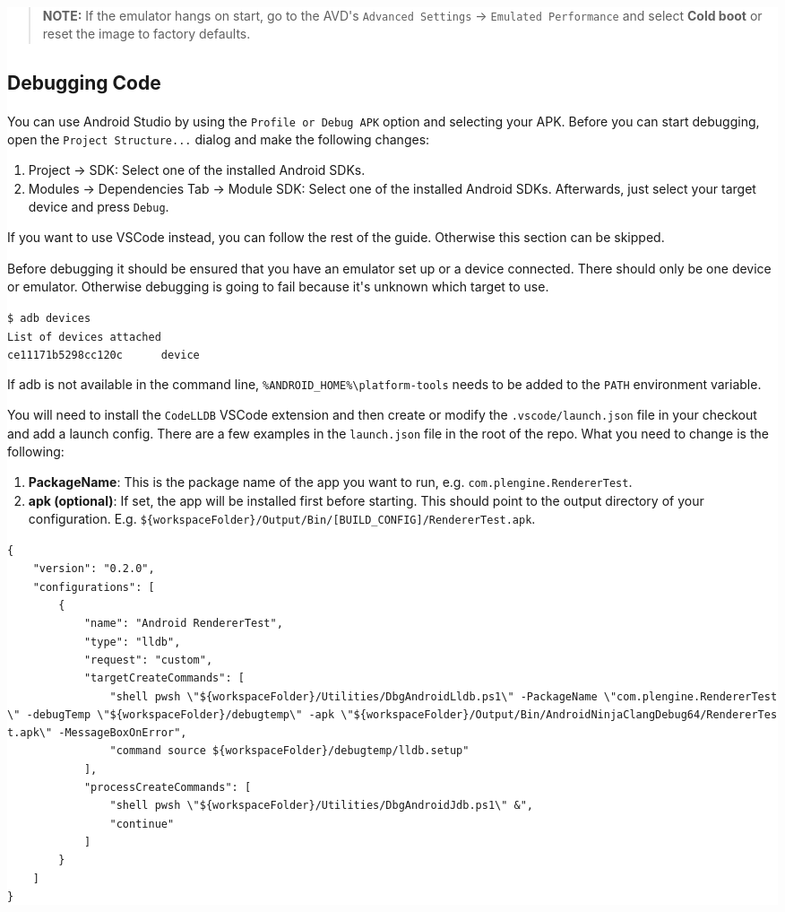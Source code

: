 > **NOTE:**
> If the emulator hangs on start, go to the AVD's `Advanced Settings` -> `Emulated Performance` and select **Cold boot** or reset the image to factory defaults.

## Debugging Code

You can use Android Studio by using the `Profile or Debug APK` option and selecting your APK. Before you can start debugging, open the `Project Structure...` dialog and make the following changes:
1. Project -> SDK: Select one of the installed Android SDKs.
2. Modules -> Dependencies Tab -> Module SDK: Select one of the installed Android SDKs.
   Afterwards, just select your target device and press `Debug`.

If you want to use VSCode instead, you can follow the rest of the guide. Otherwise this section can be skipped.

Before debugging it should be ensured that you have an emulator set up or a device connected. There should only be one device or emulator. Otherwise debugging is going to fail because it's unknown which target to use.

```pwsh
$ adb devices
List of devices attached
ce11171b5298cc120c      device
```

If adb is not available in the command line, `%ANDROID_HOME%\platform-tools` needs to be added to the `PATH` environment variable.

You will need to install the `CodeLLDB` VSCode extension and then create or modify the `.vscode/launch.json` file in your checkout and add a launch config. There are a few examples in the `launch.json` file in the root of the repo.
What you need to change is the following:
1. **PackageName**: This is the package name of the app you want to run, e.g. `com.plengine.RendererTest`.
1. **apk (optional)**: If set, the app will be installed first before starting. This should point to the output directory of your configuration. E.g. `${workspaceFolder}/Output/Bin/[BUILD_CONFIG]/RendererTest.apk`.
```VSCode
{
    "version": "0.2.0",
    "configurations": [
        {
            "name": "Android RendererTest",
            "type": "lldb",
            "request": "custom",
            "targetCreateCommands": [
                "shell pwsh \"${workspaceFolder}/Utilities/DbgAndroidLldb.ps1\" -PackageName \"com.plengine.RendererTest\" -debugTemp \"${workspaceFolder}/debugtemp\" -apk \"${workspaceFolder}/Output/Bin/AndroidNinjaClangDebug64/RendererTest.apk\" -MessageBoxOnError",
                "command source ${workspaceFolder}/debugtemp/lldb.setup"
            ],
            "processCreateCommands": [
                "shell pwsh \"${workspaceFolder}/Utilities/DbgAndroidJdb.ps1\" &",
                "continue"
            ]
        }
    ]
}
```
